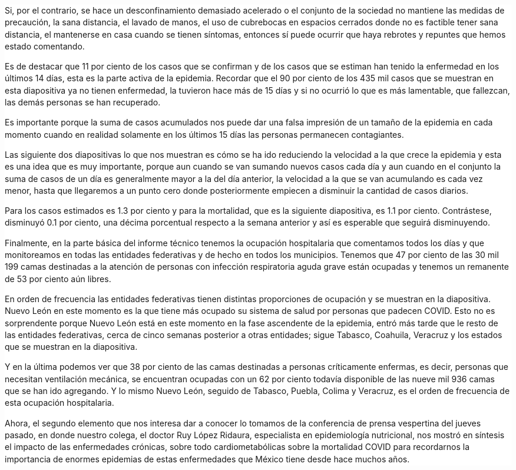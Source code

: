 Si, por el contrario, se hace un desconfinamiento demasiado acelerado o el
conjunto de la sociedad no mantiene las medidas de precaución, la sana
distancia, el lavado de manos, el uso de cubrebocas en espacios cerrados donde
no es factible tener sana distancia, el mantenerse en casa cuando se tienen
síntomas, entonces sí puede ocurrir que haya rebrotes y repuntes que hemos
estado comentando.

Es de destacar que 11 por ciento de los casos que se confirman y de los casos
que se estiman han tenido la enfermedad en los últimos 14 días, esta es la
parte activa de la epidemia. Recordar que el 90 por ciento de los 435 mil
casos que se muestran en esta diapositiva ya no tienen enfermedad, la tuvieron
hace más de 15 días y si no ocurrió lo que es más lamentable, que fallezcan,
las demás personas se han recuperado.

Es importante porque la suma de casos acumulados nos puede dar una falsa
impresión de un tamaño de la epidemia en cada momento cuando en realidad
solamente en los últimos 15 días las personas permanecen contagiantes.

Las siguiente dos diapositivas lo que nos muestran es cómo se ha ido
reduciendo la velocidad a la que crece la epidemia y esta es una idea que es
muy importante, porque aun cuando se van sumando nuevos casos cada día y aun
cuando en el conjunto la suma de casos de un día es generalmente mayor a la
del día anterior, la velocidad a la que se van acumulando es cada vez menor,
hasta que llegaremos a un punto cero donde posteriormente empiecen a disminuir
la cantidad de casos diarios.

Para los casos estimados es 1.3 por ciento y para la mortalidad, que es la
siguiente diapositiva, es 1.1 por ciento. Contrástese, disminuyó 0.1 por
ciento, una décima porcentual respecto a la semana anterior y así es esperable
que seguirá disminuyendo.

Finalmente, en la parte básica del informe técnico tenemos la ocupación
hospitalaria que comentamos todos los días y que monitoreamos en todas las
entidades federativas y de hecho en todos los municipios. Tenemos que 47 por
ciento de las 30 mil 199 camas destinadas a la atención de personas con
infección respiratoria aguda grave están ocupadas y tenemos un remanente de 53
por ciento aún libres.

En orden de frecuencia las entidades federativas tienen distintas proporciones
de ocupación y se muestran en la diapositiva. Nuevo León en este momento es la
que tiene más ocupado su sistema de salud por personas que padecen COVID. Esto
no es sorprendente porque Nuevo León está en este momento en la fase
ascendente de la epidemia, entró más tarde que le resto de las entidades
federativas, cerca de cinco semanas posterior a otras entidades; sigue
Tabasco, Coahuila, Veracruz y los estados que se muestran en la diapositiva.

Y en la última podemos ver que 38 por ciento de las camas destinadas a
personas críticamente enfermas, es decir, personas que necesitan ventilación
mecánica, se encuentran ocupadas con un 62 por ciento todavía disponible de
las nueve mil 936 camas que se han ido agregando. Y lo mismo Nuevo León,
seguido de Tabasco, Puebla, Colima y Veracruz, es el orden de frecuencia de
esta ocupación hospitalaria.

Ahora, el segundo elemento que nos interesa dar a conocer lo tomamos de la
conferencia de prensa vespertina del jueves pasado, en donde nuestro colega,
el doctor Ruy López Ridaura, especialista en epidemiología nutricional, nos
mostró en síntesis el impacto de las enfermedades crónicas, sobre todo
cardiometabólicas sobre la mortalidad COVID para recordarnos la importancia de
enormes epidemias de estas enfermedades que México tiene desde hace muchos
años.
